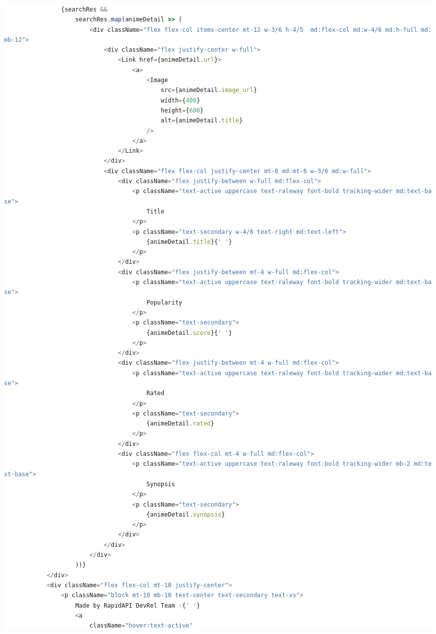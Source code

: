 ```js
				{searchRes &&
					searchRes.map(animeDetail => (
						<div className="flex flex-col items-center mt-12 w-3/6 h-4/5  md:flex-col md:w-4/6 md:h-full md:mb-12">
							<div className="flex justify-center w-full">
								<Link href={animeDetail.url}>
									<a>
										<Image
											src={animeDetail.image_url}
											width={400}
											height={600}
											alt={animeDetail.title}
										/>
									</a>
								</Link>
							</div>
							<div className="flex flex-col justify-center mt-8 md:mt-6 w-3/6 md:w-full">
								<div className="flex justify-between w-full md:flex-col">
									<p className="text-active uppercase text-raleway font-bold tracking-wider md:text-base">
										Title
									</p>
									<p className="text-secondary w-4/6 text-right md:text-left">
										{animeDetail.title}{' '}
									</p>
								</div>
								<div className="flex justify-between mt-4 w-full md:flex-col">
									<p className="text-active uppercase text-raleway font-bold tracking-wider md:text-base">
										Popularity
									</p>
									<p className="text-secondary">
										{animeDetail.score}{' '}
									</p>
								</div>
								<div className="flex justify-between mt-4 w-full md:flex-col">
									<p className="text-active uppercase text-raleway font-bold tracking-wider md:text-base">
										Rated
									</p>
									<p className="text-secondary">
										{animeDetail.rated}
									</p>
								</div>
								<div className="flex flex-col mt-4 w-full md:flex-col">
									<p className="text-active uppercase text-raleway font-bold tracking-wider mb-2 md:text-base">
										Synopsis
									</p>
									<p className="text-secondary">
										{animeDetail.synopsis}
									</p>
								</div>
							</div>
						</div>
					))}
			</div>
			<div className="flex flex-col mt-10 justify-center">
				<p className="block mt-10 mb-10 text-center text-secondary text-xs">
					Made by RapidAPI DevRel Team -{' '}
					<a
						className="hover:text-active"
```